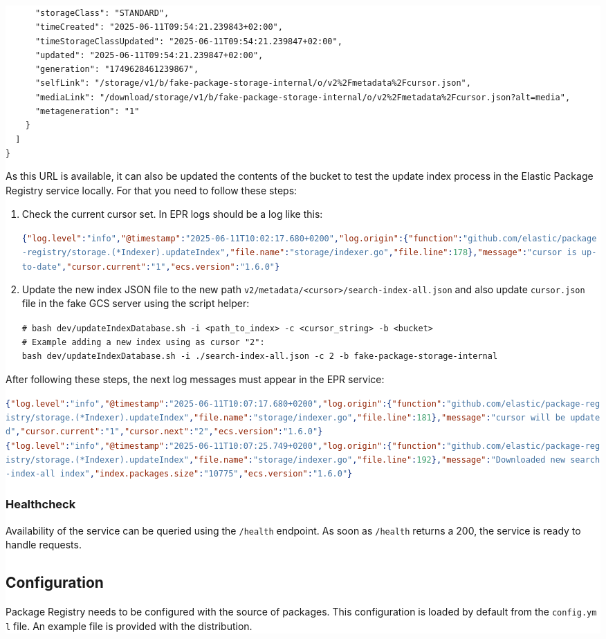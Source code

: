 ```shell
      "storageClass": "STANDARD",
      "timeCreated": "2025-06-11T09:54:21.239843+02:00",
      "timeStorageClassUpdated": "2025-06-11T09:54:21.239847+02:00",
      "updated": "2025-06-11T09:54:21.239847+02:00",
      "generation": "1749628461239867",
      "selfLink": "/storage/v1/b/fake-package-storage-internal/o/v2%2Fmetadata%2Fcursor.json",
      "mediaLink": "/download/storage/v1/b/fake-package-storage-internal/o/v2%2Fmetadata%2Fcursor.json?alt=media",
      "metageneration": "1"
    }
  ]
}
```

As this URL is available, it can also be updated the contents of the bucket to test the update index process
in the Elastic Package Registry service locally. For that you need to follow these steps:
1. Check the current cursor set. In EPR logs should be a log like this:
   ```json
   {"log.level":"info","@timestamp":"2025-06-11T10:02:17.680+0200","log.origin":{"function":"github.com/elastic/package-registry/storage.(*Indexer).updateIndex","file.name":"storage/indexer.go","file.line":178},"message":"cursor is up-to-date","cursor.current":"1","ecs.version":"1.6.0"}
   ```
2. Update the new index JSON file to the new path `v2/metadata/<cursor>/search-index-all.json` and also update `cursor.json` file in the fake GCS server using the script helper:
   ```shell
   # bash dev/updateIndexDatabase.sh -i <path_to_index> -c <cursor_string> -b <bucket>
   # Example adding a new index using as cursor "2":
   bash dev/updateIndexDatabase.sh -i ./search-index-all.json -c 2 -b fake-package-storage-internal
   ```

After following these steps, the next log messages must appear in the EPR service:
```json
{"log.level":"info","@timestamp":"2025-06-11T10:07:17.680+0200","log.origin":{"function":"github.com/elastic/package-registry/storage.(*Indexer).updateIndex","file.name":"storage/indexer.go","file.line":181},"message":"cursor will be updated","cursor.current":"1","cursor.next":"2","ecs.version":"1.6.0"}
{"log.level":"info","@timestamp":"2025-06-11T10:07:25.749+0200","log.origin":{"function":"github.com/elastic/package-registry/storage.(*Indexer).updateIndex","file.name":"storage/indexer.go","file.line":192},"message":"Downloaded new search-index-all index","index.packages.size":"10775","ecs.version":"1.6.0"}
```

### Healthcheck

Availability of the service can be queried using the `/health` endpoint. As soon as `/health` returns a 200, the service is ready to handle requests.

## Configuration

Package Registry needs to be configured with the source of packages. This
configuration is loaded by default from the `config.yml` file. An example file
is provided with the distribution.
